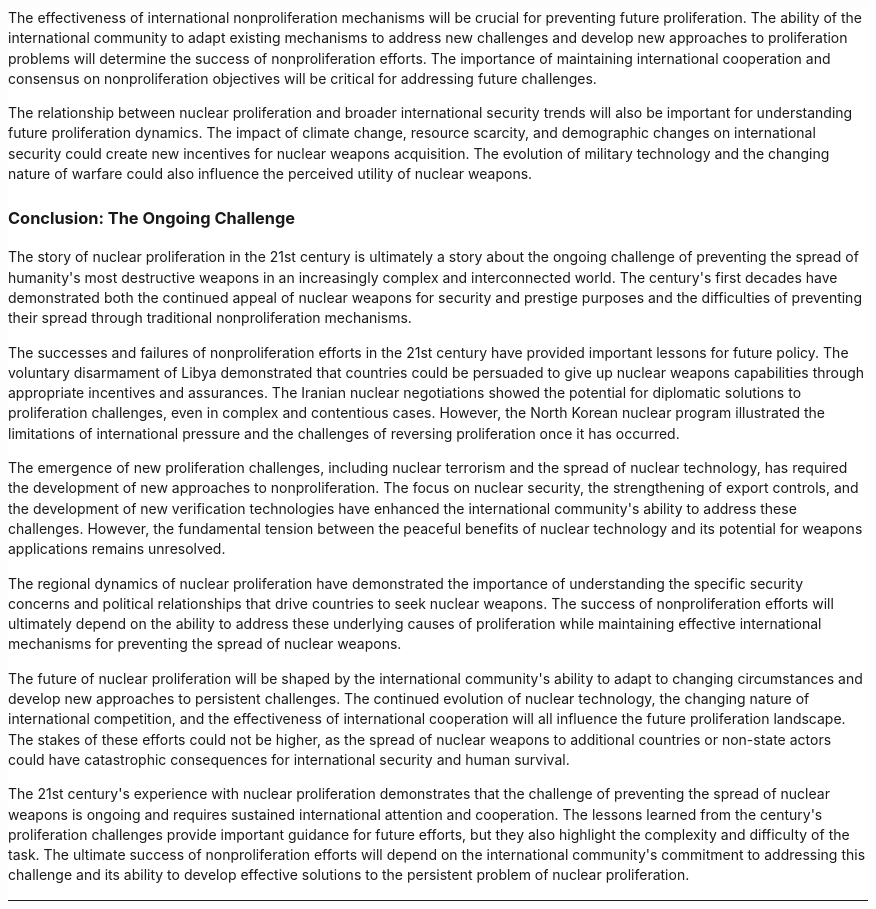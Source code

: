 The effectiveness of international nonproliferation mechanisms will be crucial for preventing future proliferation. The ability of the international community to adapt existing mechanisms to address new challenges and develop new approaches to proliferation problems will determine the success of nonproliferation efforts. The importance of maintaining international cooperation and consensus on nonproliferation objectives will be critical for addressing future challenges.

The relationship between nuclear proliferation and broader international security trends will also be important for understanding future proliferation dynamics. The impact of climate change, resource scarcity, and demographic changes on international security could create new incentives for nuclear weapons acquisition. The evolution of military technology and the changing nature of warfare could also influence the perceived utility of nuclear weapons.

### Conclusion: The Ongoing Challenge

The story of nuclear proliferation in the 21st century is ultimately a story about the ongoing challenge of preventing the spread of humanity's most destructive weapons in an increasingly complex and interconnected world. The century's first decades have demonstrated both the continued appeal of nuclear weapons for security and prestige purposes and the difficulties of preventing their spread through traditional nonproliferation mechanisms.

The successes and failures of nonproliferation efforts in the 21st century have provided important lessons for future policy. The voluntary disarmament of Libya demonstrated that countries could be persuaded to give up nuclear weapons capabilities through appropriate incentives and assurances. The Iranian nuclear negotiations showed the potential for diplomatic solutions to proliferation challenges, even in complex and contentious cases. However, the North Korean nuclear program illustrated the limitations of international pressure and the challenges of reversing proliferation once it has occurred.

The emergence of new proliferation challenges, including nuclear terrorism and the spread of nuclear technology, has required the development of new approaches to nonproliferation. The focus on nuclear security, the strengthening of export controls, and the development of new verification technologies have enhanced the international community's ability to address these challenges. However, the fundamental tension between the peaceful benefits of nuclear technology and its potential for weapons applications remains unresolved.

The regional dynamics of nuclear proliferation have demonstrated the importance of understanding the specific security concerns and political relationships that drive countries to seek nuclear weapons. The success of nonproliferation efforts will ultimately depend on the ability to address these underlying causes of proliferation while maintaining effective international mechanisms for preventing the spread of nuclear weapons.

The future of nuclear proliferation will be shaped by the international community's ability to adapt to changing circumstances and develop new approaches to persistent challenges. The continued evolution of nuclear technology, the changing nature of international competition, and the effectiveness of international cooperation will all influence the future proliferation landscape. The stakes of these efforts could not be higher, as the spread of nuclear weapons to additional countries or non-state actors could have catastrophic consequences for international security and human survival.

The 21st century's experience with nuclear proliferation demonstrates that the challenge of preventing the spread of nuclear weapons is ongoing and requires sustained international attention and cooperation. The lessons learned from the century's proliferation challenges provide important guidance for future efforts, but they also highlight the complexity and difficulty of the task. The ultimate success of nonproliferation efforts will depend on the international community's commitment to addressing this challenge and its ability to develop effective solutions to the persistent problem of nuclear proliferation.

---